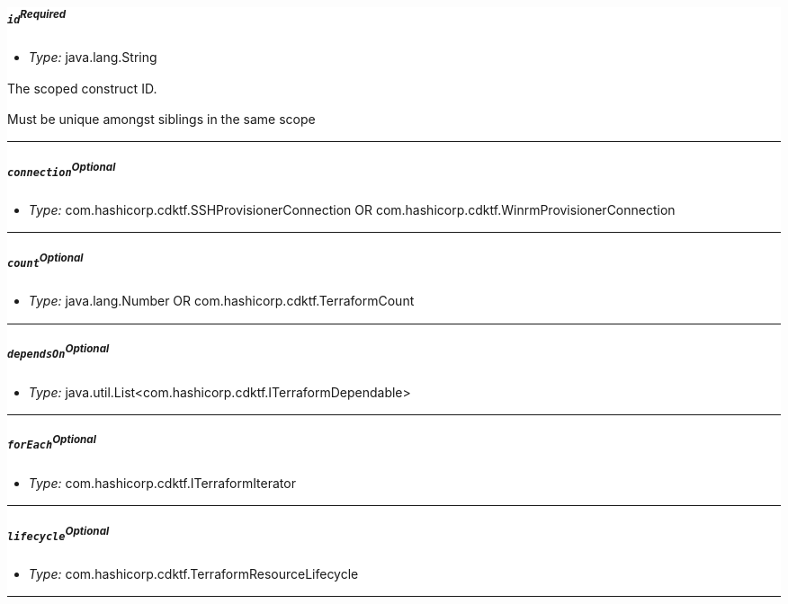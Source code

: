 ##### `id`<sup>Required</sup> <a name="id" id="rhizo-co-terraform-provider-oci.computeCloudAtCustomerCccInfrastructure.ComputeCloudAtCustomerCccInfrastructure.Initializer.parameter.id"></a>

- *Type:* java.lang.String

The scoped construct ID.

Must be unique amongst siblings in the same scope

---

##### `connection`<sup>Optional</sup> <a name="connection" id="rhizo-co-terraform-provider-oci.computeCloudAtCustomerCccInfrastructure.ComputeCloudAtCustomerCccInfrastructure.Initializer.parameter.connection"></a>

- *Type:* com.hashicorp.cdktf.SSHProvisionerConnection OR com.hashicorp.cdktf.WinrmProvisionerConnection

---

##### `count`<sup>Optional</sup> <a name="count" id="rhizo-co-terraform-provider-oci.computeCloudAtCustomerCccInfrastructure.ComputeCloudAtCustomerCccInfrastructure.Initializer.parameter.count"></a>

- *Type:* java.lang.Number OR com.hashicorp.cdktf.TerraformCount

---

##### `dependsOn`<sup>Optional</sup> <a name="dependsOn" id="rhizo-co-terraform-provider-oci.computeCloudAtCustomerCccInfrastructure.ComputeCloudAtCustomerCccInfrastructure.Initializer.parameter.dependsOn"></a>

- *Type:* java.util.List<com.hashicorp.cdktf.ITerraformDependable>

---

##### `forEach`<sup>Optional</sup> <a name="forEach" id="rhizo-co-terraform-provider-oci.computeCloudAtCustomerCccInfrastructure.ComputeCloudAtCustomerCccInfrastructure.Initializer.parameter.forEach"></a>

- *Type:* com.hashicorp.cdktf.ITerraformIterator

---

##### `lifecycle`<sup>Optional</sup> <a name="lifecycle" id="rhizo-co-terraform-provider-oci.computeCloudAtCustomerCccInfrastructure.ComputeCloudAtCustomerCccInfrastructure.Initializer.parameter.lifecycle"></a>

- *Type:* com.hashicorp.cdktf.TerraformResourceLifecycle

---